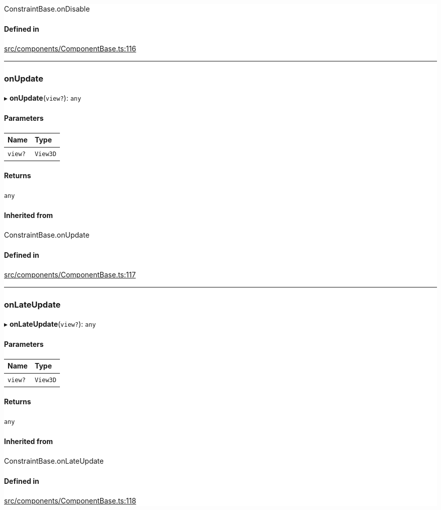 ConstraintBase.onDisable

#### Defined in

[src/components/ComponentBase.ts:116](https://github.com/Orillusion/orillusion/blob/main/src/components/ComponentBase.ts#L116)

___

### onUpdate

▸ **onUpdate**(`view?`): `any`

#### Parameters

| Name | Type |
| :------ | :------ |
| `view?` | `View3D` |

#### Returns

`any`

#### Inherited from

ConstraintBase.onUpdate

#### Defined in

[src/components/ComponentBase.ts:117](https://github.com/Orillusion/orillusion/blob/main/src/components/ComponentBase.ts#L117)

___

### onLateUpdate

▸ **onLateUpdate**(`view?`): `any`

#### Parameters

| Name | Type |
| :------ | :------ |
| `view?` | `View3D` |

#### Returns

`any`

#### Inherited from

ConstraintBase.onLateUpdate

#### Defined in

[src/components/ComponentBase.ts:118](https://github.com/Orillusion/orillusion/blob/main/src/components/ComponentBase.ts#L118)

